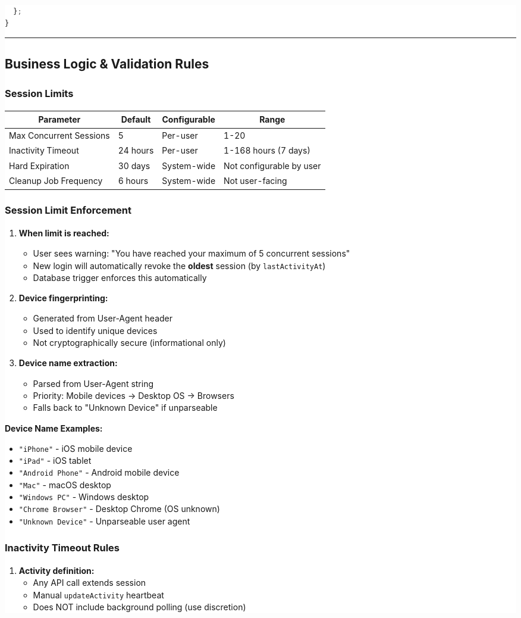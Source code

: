 ```typescript
  };
}
```

---

## Business Logic & Validation Rules

### Session Limits

| Parameter | Default | Configurable | Range |
|-----------|---------|--------------|-------|
| Max Concurrent Sessions | 5 | Per-user | 1-20 |
| Inactivity Timeout | 24 hours | Per-user | 1-168 hours (7 days) |
| Hard Expiration | 30 days | System-wide | Not configurable by user |
| Cleanup Job Frequency | 6 hours | System-wide | Not user-facing |

### Session Limit Enforcement

1. **When limit is reached:**
   - User sees warning: "You have reached your maximum of 5 concurrent sessions"
   - New login will automatically revoke the **oldest** session (by `lastActivityAt`)
   - Database trigger enforces this automatically

2. **Device fingerprinting:**
   - Generated from User-Agent header
   - Used to identify unique devices
   - Not cryptographically secure (informational only)

3. **Device name extraction:**
   - Parsed from User-Agent string
   - Priority: Mobile devices → Desktop OS → Browsers
   - Falls back to "Unknown Device" if unparseable

**Device Name Examples:**
- `"iPhone"` - iOS mobile device
- `"iPad"` - iOS tablet
- `"Android Phone"` - Android mobile device
- `"Mac"` - macOS desktop
- `"Windows PC"` - Windows desktop
- `"Chrome Browser"` - Desktop Chrome (OS unknown)
- `"Unknown Device"` - Unparseable user agent

### Inactivity Timeout Rules

1. **Activity definition:**
   - Any API call extends session
   - Manual `updateActivity` heartbeat
   - Does NOT include background polling (use discretion)
